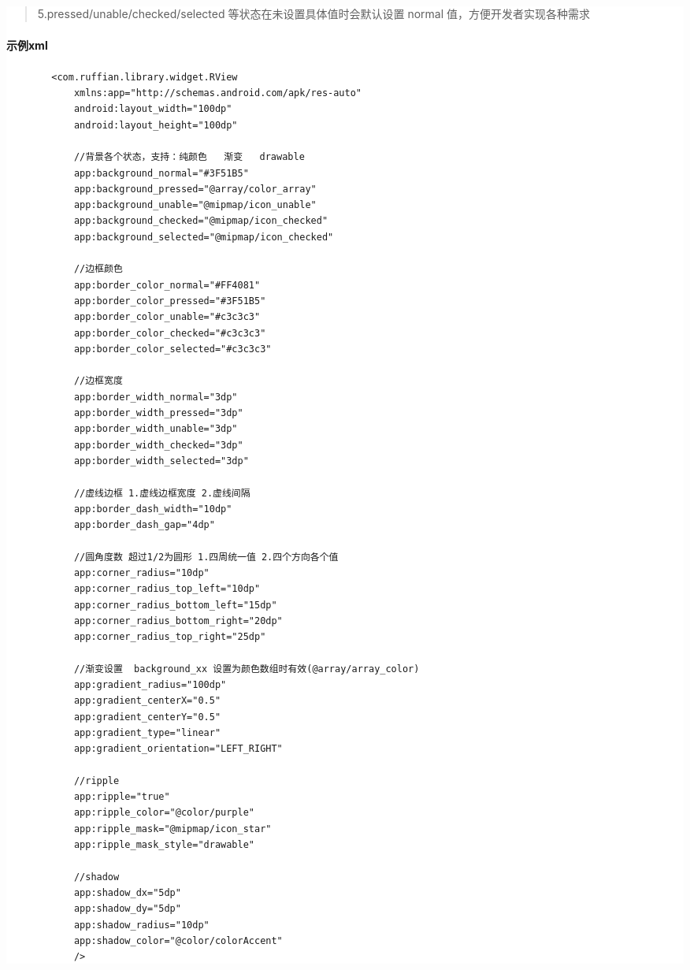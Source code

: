 > 	 5.pressed/unable/checked/selected 等状态在未设置具体值时会默认设置 normal 值，方便开发者实现各种需求



#### 示例xml
```
	    <com.ruffian.library.widget.RView 
	        xmlns:app="http://schemas.android.com/apk/res-auto"
	        android:layout_width="100dp"
	        android:layout_height="100dp" 

	        //背景各个状态，支持：纯颜色   渐变   drawable
	        app:background_normal="#3F51B5"
	        app:background_pressed="@array/color_array"
	        app:background_unable="@mipmap/icon_unable"
	        app:background_checked="@mipmap/icon_checked"
	        app:background_selected="@mipmap/icon_checked"

	        //边框颜色
	        app:border_color_normal="#FF4081"
	        app:border_color_pressed="#3F51B5"
	        app:border_color_unable="#c3c3c3"
	        app:border_color_checked="#c3c3c3"
	        app:border_color_selected="#c3c3c3"

	        //边框宽度
	        app:border_width_normal="3dp"
	        app:border_width_pressed="3dp"
	        app:border_width_unable="3dp"
	        app:border_width_checked="3dp"
	        app:border_width_selected="3dp"

	        //虚线边框 1.虚线边框宽度 2.虚线间隔
	        app:border_dash_width="10dp"
	        app:border_dash_gap="4dp"

	        //圆角度数 超过1/2为圆形 1.四周统一值 2.四个方向各个值
	        app:corner_radius="10dp"
	        app:corner_radius_top_left="10dp"
	        app:corner_radius_bottom_left="15dp"
	        app:corner_radius_bottom_right="20dp"
	        app:corner_radius_top_right="25dp"

	        //渐变设置  background_xx 设置为颜色数组时有效(@array/array_color)
	        app:gradient_radius="100dp"
	        app:gradient_centerX="0.5"
	        app:gradient_centerY="0.5"
	        app:gradient_type="linear"
	        app:gradient_orientation="LEFT_RIGHT"

	        //ripple		
	        app:ripple="true"
	        app:ripple_color="@color/purple"
	        app:ripple_mask="@mipmap/icon_star"
	        app:ripple_mask_style="drawable"

	        //shadow
	        app:shadow_dx="5dp"
	        app:shadow_dy="5dp"
	        app:shadow_radius="10dp"
	        app:shadow_color="@color/colorAccent"
        	/>
```
